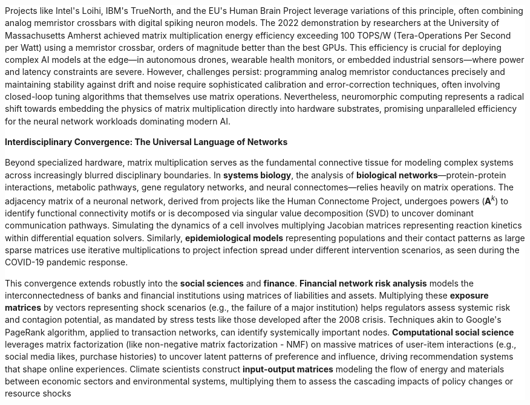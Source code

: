 Projects like Intel's Loihi, IBM's TrueNorth, and the EU's Human Brain Project leverage variations of this principle, often combining analog memristor crossbars with digital spiking neuron models. The 2022 demonstration by researchers at the University of Massachusetts Amherst achieved matrix multiplication energy efficiency exceeding 100 TOPS/W (Tera-Operations Per Second per Watt) using a memristor crossbar, orders of magnitude better than the best GPUs. This efficiency is crucial for deploying complex AI models at the edge—in autonomous drones, wearable health monitors, or embedded industrial sensors—where power and latency constraints are severe. However, challenges persist: programming analog memristor conductances precisely and maintaining stability against drift and noise require sophisticated calibration and error-correction techniques, often involving closed-loop tuning algorithms that themselves use matrix operations. Nevertheless, neuromorphic computing represents a radical shift towards embedding the physics of matrix multiplication directly into hardware substrates, promising unparalleled efficiency for the neural network workloads dominating modern AI.

**Interdisciplinary Convergence: The Universal Language of Networks**

Beyond specialized hardware, matrix multiplication serves as the fundamental connective tissue for modeling complex systems across increasingly blurred disciplinary boundaries. In **systems biology**, the analysis of **biological networks**—protein-protein interactions, metabolic pathways, gene regulatory networks, and neural connectomes—relies heavily on matrix operations. The adjacency matrix of a neuronal network, derived from projects like the Human Connectome Project, undergoes powers (**A**<sup>*k*</sup>) to identify functional connectivity motifs or is decomposed via singular value decomposition (SVD) to uncover dominant communication pathways. Simulating the dynamics of a cell involves multiplying Jacobian matrices representing reaction kinetics within differential equation solvers. Similarly, **epidemiological models** representing populations and their contact patterns as large sparse matrices use iterative multiplications to project infection spread under different intervention scenarios, as seen during the COVID-19 pandemic response.

This convergence extends robustly into the **social sciences** and **finance**. **Financial network risk analysis** models the interconnectedness of banks and financial institutions using matrices of liabilities and assets. Multiplying these **exposure matrices** by vectors representing shock scenarios (e.g., the failure of a major institution) helps regulators assess systemic risk and contagion potential, as mandated by stress tests like those developed after the 2008 crisis. Techniques akin to Google's PageRank algorithm, applied to transaction networks, can identify systemically important nodes. **Computational social science** leverages matrix factorization (like non-negative matrix factorization - NMF) on massive matrices of user-item interactions (e.g., social media likes, purchase histories) to uncover latent patterns of preference and influence, driving recommendation systems that shape online experiences. Climate scientists construct **input-output matrices** modeling the flow of energy and materials between economic sectors and environmental systems, multiplying them to assess the cascading impacts of policy changes or resource shocks